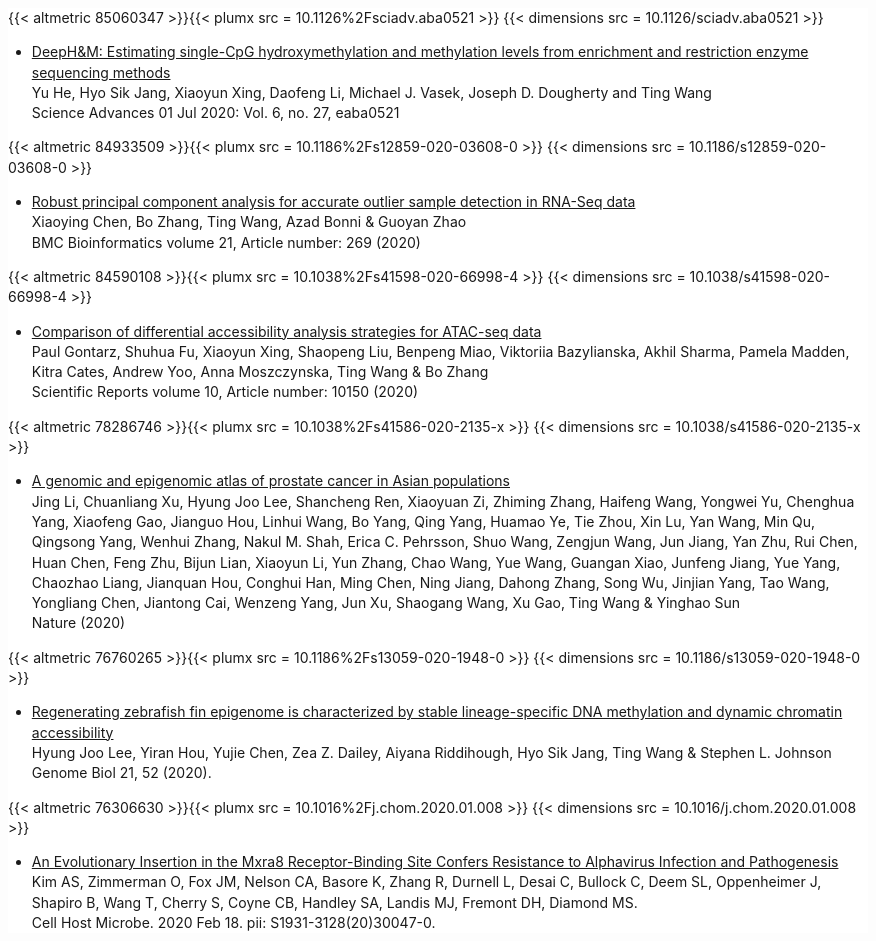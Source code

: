 {{< altmetric 85060347 >}}{{< plumx src = 10.1126%2Fsciadv.aba0521 >}} {{< dimensions src = 10.1126/sciadv.aba0521 >}}

- [DeepH&M: Estimating single-CpG hydroxymethylation and methylation levels from enrichment and restriction enzyme sequencing methods](https://advances.sciencemag.org/content/6/27/eaba0521)\
    Yu He, Hyo Sik Jang, Xiaoyun Xing, Daofeng Li, Michael J. Vasek, Joseph D. Dougherty and Ting Wang\
    Science Advances 01 Jul 2020: Vol. 6, no. 27, eaba0521

{{< altmetric 84933509 >}}{{< plumx src = 10.1186%2Fs12859-020-03608-0 >}} {{< dimensions src = 10.1186/s12859-020-03608-0 >}}

- [Robust principal component analysis for accurate outlier sample detection in RNA-Seq data](https://bmcbioinformatics.biomedcentral.com/articles/10.1186/s12859-020-03608-0)\
    Xiaoying Chen, Bo Zhang, Ting Wang, Azad Bonni & Guoyan Zhao\
    BMC Bioinformatics volume 21, Article number: 269 (2020)

{{< altmetric 84590108 >}}{{< plumx src = 10.1038%2Fs41598-020-66998-4 >}} {{< dimensions src = 10.1038/s41598-020-66998-4 >}}

- [Comparison of differential accessibility analysis strategies for ATAC-seq data](https://www.nature.com/articles/s41598-020-66998-4)\
    Paul Gontarz, Shuhua Fu, Xiaoyun Xing, Shaopeng Liu, Benpeng Miao, Viktoriia Bazylianska, Akhil Sharma, Pamela Madden, Kitra Cates, Andrew Yoo, Anna Moszczynska, Ting Wang & Bo Zhang\
    Scientific Reports volume 10, Article number: 10150 (2020)

{{< altmetric 78286746 >}}{{< plumx src = 10.1038%2Fs41586-020-2135-x >}} {{< dimensions src = 10.1038/s41586-020-2135-x >}}

- [A genomic and epigenomic atlas of prostate cancer in Asian populations](https://www.nature.com/articles/s41586-020-2135-x)\
    Jing Li, Chuanliang Xu, Hyung Joo Lee, Shancheng Ren, Xiaoyuan Zi, Zhiming Zhang, Haifeng Wang, Yongwei Yu, Chenghua Yang, Xiaofeng Gao, Jianguo Hou, Linhui Wang, Bo Yang, Qing Yang, Huamao Ye, Tie Zhou, Xin Lu, Yan Wang, Min Qu, Qingsong Yang, Wenhui Zhang, Nakul M. Shah, Erica C. Pehrsson, Shuo Wang, Zengjun Wang, Jun Jiang, Yan Zhu, Rui Chen, Huan Chen, Feng Zhu, Bijun Lian, Xiaoyun Li, Yun Zhang, Chao Wang, Yue Wang, Guangan Xiao, Junfeng Jiang, Yue Yang, Chaozhao Liang, Jianquan Hou, Conghui Han, Ming Chen, Ning Jiang, Dahong Zhang, Song Wu, Jinjian Yang, Tao Wang, Yongliang Chen, Jiantong Cai, Wenzeng Yang, Jun Xu, Shaogang Wang, Xu Gao, Ting Wang & Yinghao Sun\
    Nature (2020)

{{< altmetric 76760265 >}}{{< plumx src = 10.1186%2Fs13059-020-1948-0 >}} {{< dimensions src = 10.1186/s13059-020-1948-0 >}}

- [Regenerating zebrafish fin epigenome is characterized by stable lineage-specific DNA methylation and dynamic chromatin accessibility](https://genomebiology.biomedcentral.com/articles/10.1186/s13059-020-1948-0)\
    Hyung Joo Lee, Yiran Hou, Yujie Chen, Zea Z. Dailey, Aiyana Riddihough, Hyo Sik Jang, Ting Wang & Stephen L. Johnson\
    Genome Biol 21, 52 (2020).

{{< altmetric 76306630 >}}{{< plumx src = 10.1016%2Fj.chom.2020.01.008 >}} {{< dimensions src = 10.1016/j.chom.2020.01.008 >}}

- [An Evolutionary Insertion in the Mxra8 Receptor-Binding Site Confers Resistance to Alphavirus Infection and Pathogenesis](https://www.sciencedirect.com/science/article/pii/S1931312820300470?via%3Dihub#cebib0010)\
    Kim AS, Zimmerman O, Fox JM, Nelson CA, Basore K, Zhang R, Durnell L, Desai C, Bullock C, Deem SL, Oppenheimer J, Shapiro B, Wang T, Cherry S, Coyne CB, Handley SA, Landis MJ, Fremont DH, Diamond MS.\
    Cell Host Microbe. 2020 Feb 18. pii: S1931-3128(20)30047-0.
